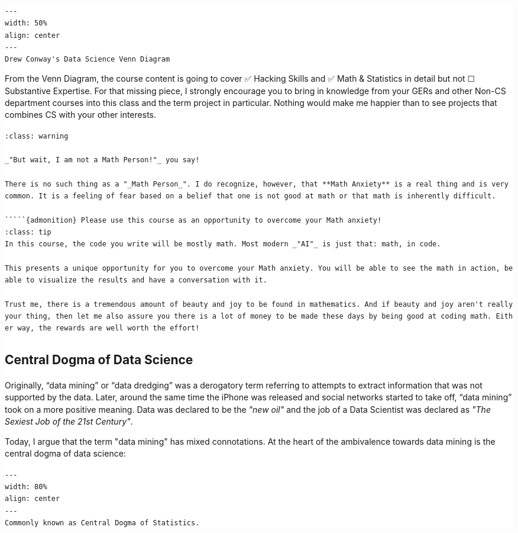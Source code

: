 ```{figure} assets/venn.png
---
width: 50%
align: center
---
Drew Conway's Data Science Venn Diagram
``` 

From the Venn Diagram, the course content is going to cover ✅ Hacking Skills and ✅ Math & Statistics in detail but not ☐ Substantive Expertise. For that missing piece, I strongly encourage you to bring in knowledge from your GERs and other Non-CS department courses into this class and the term project in particular. Nothing would make me happier than to see projects that combines CS with your other interests.

`````{admonition} Expect lots of Programming and lots of Math in the Course! 
:class: warning

_"But wait, I am not a Math Person!"_ you say!  

There is no such thing as a "_Math Person_". I do recognize, however, that **Math Anxiety** is a real thing and is very common. It is a feeling of fear based on a belief that one is not good at math or that math is inherently difficult. 

`````{admonition} Please use this course as an opportunity to overcome your Math anxiety!
:class: tip
In this course, the code you write will be mostly math. Most modern _"AI"_ is just that: math, in code.

This presents a unique opportunity for you to overcome your Math anxiety. You will be able to see the math in action, be able to visualize the results and have a conversation with it. 

Trust me, there is a tremendous amount of beauty and joy to be found in mathematics. And if beauty and joy aren't really your thing, then let me also assure you there is a lot of money to be made these days by being good at coding math. Either way, the rewards are well worth the effort! 
`````

## Central Dogma of Data Science 

Originally, “data mining” or “data dredging” was a derogatory term referring to attempts to extract information that was not supported by the data. 
Later, around the same time the iPhone was released and social networks started to take off, “data mining” took on a more positive meaning.  Data was declared to be the _"new oil"_ and the job of a Data Scientist was declared as _"The Sexiest Job of the 21st Century"_. 

Today, I argue that the term "data mining" has mixed connotations. At the heart of the ambivalence towards data mining is the central dogma of data science: 

```{figure} assets/dogma.png
---
width: 80%
align: center
---
Commonly known as Central Dogma of Statistics. 
``` 
